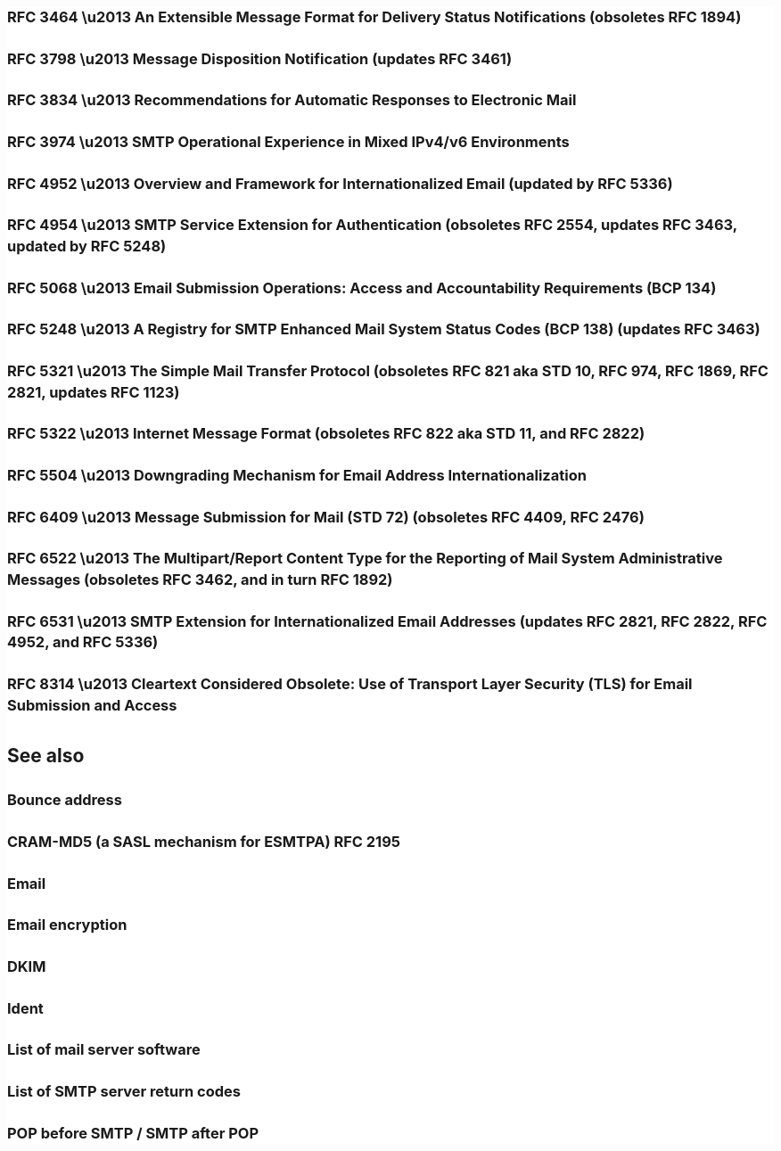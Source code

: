 ### RFC 3464 \u2013 An Extensible Message Format for Delivery Status Notifications (obsoletes RFC 1894) 
### RFC 3798 \u2013 Message Disposition Notification (updates RFC 3461) 
### RFC 3834 \u2013 Recommendations for Automatic Responses to Electronic Mail 
### RFC 3974 \u2013 SMTP Operational Experience in Mixed IPv4/v6 Environments 
### RFC 4952 \u2013 Overview and Framework for Internationalized Email (updated by RFC 5336) 
### RFC 4954 \u2013 SMTP Service Extension for Authentication (obsoletes RFC 2554, updates RFC 3463, updated by RFC 5248) 
### RFC 5068 \u2013 Email Submission Operations: Access and Accountability Requirements (BCP 134) 
### RFC 5248 \u2013 A Registry for SMTP Enhanced Mail System Status Codes (BCP 138) (updates RFC 3463) 
### RFC 5321 \u2013 The Simple Mail Transfer Protocol (obsoletes RFC 821 aka STD 10, RFC 974, RFC 1869, RFC 2821, updates RFC 1123) 
### RFC 5322 \u2013 Internet Message Format (obsoletes RFC 822 aka STD 11, and RFC 2822) 
### RFC 5504 \u2013 Downgrading Mechanism for Email Address Internationalization 
### RFC 6409 \u2013 Message Submission for Mail (STD 72) (obsoletes RFC 4409, RFC 2476) 
### RFC 6522 \u2013 The Multipart/Report Content Type for the Reporting of Mail System Administrative Messages (obsoletes RFC 3462, and in turn RFC 1892) 
### RFC 6531 \u2013 SMTP Extension for Internationalized Email Addresses (updates RFC 2821, RFC 2822, RFC 4952, and RFC 5336) 
### RFC 8314 \u2013 Cleartext Considered Obsolete: Use of Transport Layer Security (TLS) for Email Submission and Access
## See also  
### Bounce address 
### CRAM-MD5 (a SASL mechanism for ESMTPA) RFC 2195 
### Email 
### Email encryption 
### DKIM 
### Ident 
### List of mail server software 
### List of SMTP server return codes 
### POP before SMTP / SMTP after POP 